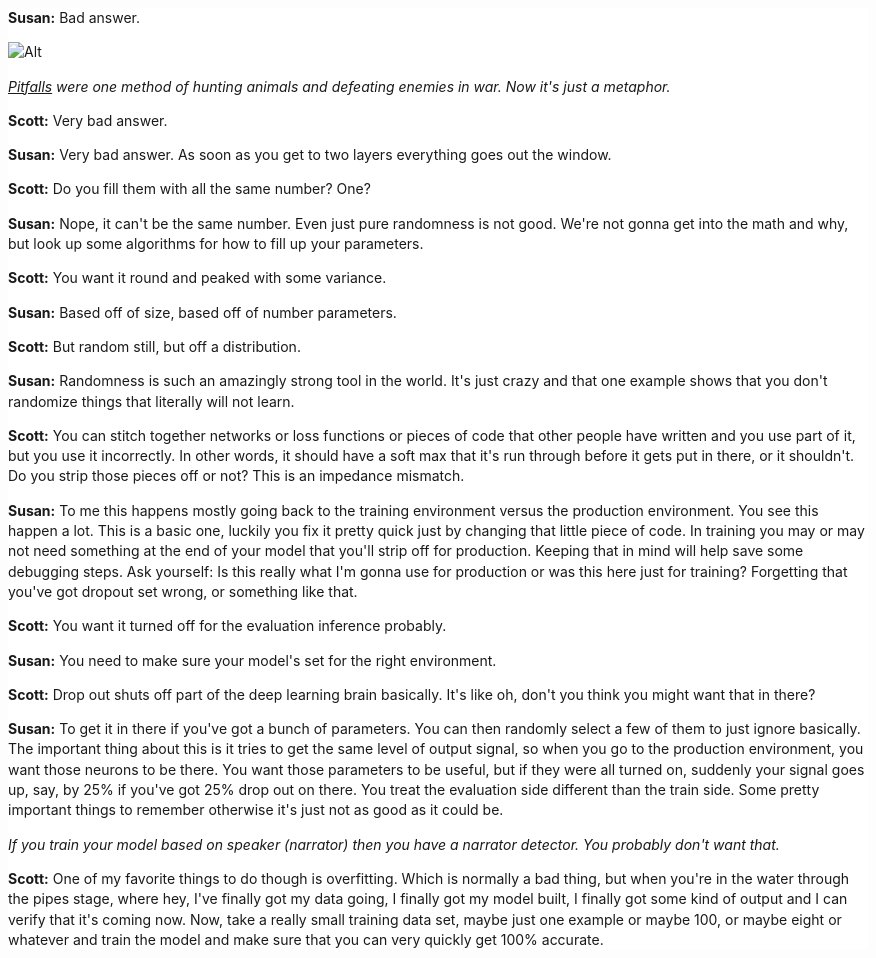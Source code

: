 **Susan:** Bad answer.

![Alt](https://res.cloudinary.com/deepgram/image/upload/v1661976789/blog/what-are-the-top-mistakes-in-deep-learning-ai-show/Wolfsgrube.jpg)

_[Pitfalls](https://en.wikipedia.org/wiki/Trapping_pit) were one method of hunting animals and defeating enemies in war. Now it's just a metaphor._

**Scott:** Very bad answer.

**Susan:** Very bad answer. As soon as you get to two layers everything goes out the window.

**Scott:** Do you fill them with all the same number? One?

**Susan:** Nope, it can't be the same number. Even just pure randomness is not good. We're not gonna get into the math and why, but look up some algorithms for how to fill up your parameters.

**Scott:** You want it round and peaked with some variance.

**Susan:** Based off of size, based off of number parameters.

**Scott:** But random still, but off a distribution.

**Susan:** Randomness is such an amazingly strong tool in the world. It's just crazy and that one example shows that you don't randomize things that literally will not learn.

**Scott:** You can stitch together networks or loss functions or pieces of code that other people have written and you use part of it, but you use it incorrectly. In other words, it should have a soft max that it's run through before it gets put in there, or it shouldn't. Do you strip those pieces off or not? This is an impedance mismatch.

**Susan:** To me this happens mostly going back to the training environment versus the production environment. You see this happen a lot. This is a basic one, luckily you fix it pretty quick just by changing that little piece of code. In training you may or may not need something at the end of your model that you'll strip off for production. Keeping that in mind will help save some debugging steps. Ask yourself: Is this really what I'm gonna use for production or was this here just for training? Forgetting that you've got dropout set wrong, or something like that.

**Scott:** You want it turned off for the evaluation inference probably.

**Susan:** You need to make sure your model's set for the right environment.

**Scott:** Drop out shuts off part of the deep learning brain basically. It's like oh, don't you think you might want that in there?

**Susan:** To get it in there if you've got a bunch of parameters. You can then randomly select a few of them to just ignore basically. The important thing about this is it tries to get the same level of output signal, so when you go to the production environment, you want those neurons to be there. You want those parameters to be useful, but if they were all turned on, suddenly your signal goes up, say, by 25% if you've got 25% drop out on there. You treat the evaluation side different than the train side. Some pretty important things to remember otherwise it's just not as good as it could be.

<iframe src="https://www.youtube.com/embed/KcrAkPNB8jc" width="560" height="315" frameborder="0" allowfullscreen="allowfullscreen"></iframe>

_If you train your model based on speaker (narrator) then you have a narrator detector. You probably don't want that._

**Scott:** One of my favorite things to do though is overfitting. Which is normally a bad thing, but when you're in the water through the pipes stage, where hey, I've finally got my data going, I finally got my model built, I finally got some kind of output and I can verify that it's coming now. Now, take a really small training data set, maybe just one example or maybe 100, or maybe eight or whatever and train the model and make sure that you can very quickly get 100% accurate.
